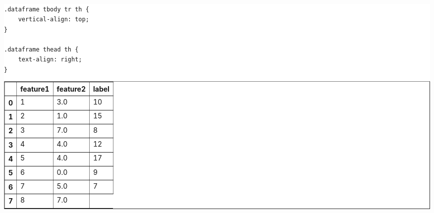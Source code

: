     .dataframe tbody tr th {
        vertical-align: top;
    }

    .dataframe thead th {
        text-align: right;
    }
</style>
<table border="1" class="dataframe">
  <thead>
    <tr style="text-align: right;">
      <th></th>
      <th>feature1</th>
      <th>feature2</th>
      <th>label</th>
    </tr>
  </thead>
  <tbody>
    <tr>
      <th>0</th>
      <td>1</td>
      <td>3.0</td>
      <td>10</td>
    </tr>
    <tr>
      <th>1</th>
      <td>2</td>
      <td>1.0</td>
      <td>15</td>
    </tr>
    <tr>
      <th>2</th>
      <td>3</td>
      <td>7.0</td>
      <td>8</td>
    </tr>
    <tr>
      <th>3</th>
      <td>4</td>
      <td>4.0</td>
      <td>12</td>
    </tr>
    <tr>
      <th>4</th>
      <td>5</td>
      <td>4.0</td>
      <td>17</td>
    </tr>
    <tr>
      <th>5</th>
      <td>6</td>
      <td>0.0</td>
      <td>9</td>
    </tr>
    <tr>
      <th>6</th>
      <td>7</td>
      <td>5.0</td>
      <td>7</td>
    </tr>
    <tr>
      <th>7</th>
      <td>8</td>
      <td>7.0</td>